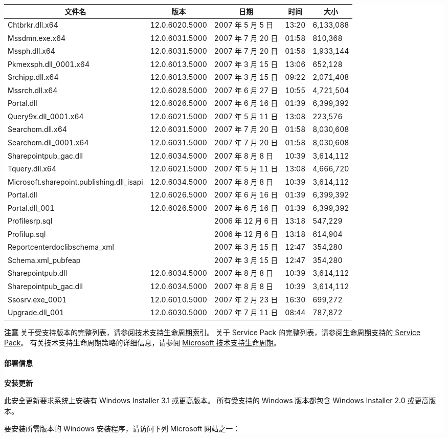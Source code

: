 | 文件名                                     | 版本           | 日期               | 时间  | 大小      |  
|--------------------------------------------|----------------|--------------------|-------|-----------|  
| Chtbrkr.dll.x64                            | 12.0.6020.5000 | 2007 年 5 月 5 日  | 13:20 | 6,133,088 |  
| Mssdmn.exe.x64                             | 12.0.6031.5000 | 2007 年 7 月 20 日 | 01:58 | 810,368   |  
| Mssph.dll.x64                              | 12.0.6031.5000 | 2007 年 7 月 20 日 | 01:58 | 1,933,144 |  
| Pkmexsph.dll\_0001.x64                     | 12.0.6013.5000 | 2007 年 3 月 15 日 | 13:06 | 652,128   |  
| Srchipp.dll.x64                            | 12.0.6013.5000 | 2007 年 3 月 15 日 | 09:22 | 2,071,408 |  
| Mssrch.dll.x64                             | 12.0.6028.5000 | 2007 年 6 月 27 日 | 10:55 | 4,721,504 |  
| Portal.dll                                 | 12.0.6026.5000 | 2007 年 6 月 16 日 | 01:39 | 6,399,392 |  
| Query9x.dll\_0001.x64                      | 12.0.6021.5000 | 2007 年 5 月 11 日 | 13:08 | 223,576   |  
| Searchom.dll.x64                           | 12.0.6031.5000 | 2007 年 7 月 20 日 | 01:58 | 8,030,608 |  
| Searchom.dll\_0001.x64                     | 12.0.6031.5000 | 2007 年 7 月 20 日 | 01:58 | 8,030,608 |  
| Sharepointpub\_gac.dll                     | 12.0.6034.5000 | 2007 年 8 月 8 日  | 10:39 | 3,614,112 |  
| Tquery.dll.x64                             | 12.0.6021.5000 | 2007 年 5 月 11 日 | 13:08 | 4,666,720 |  
| Microsoft.sharepoint.publishing.dll\_isapi | 12.0.6034.5000 | 2007 年 8 月 8 日  | 10:39 | 3,614,112 |  
| Portal.dll                                 | 12.0.6026.5000 | 2007 年 6 月 16 日 | 01:39 | 6,399,392 |  
| Portal.dll\_001                            | 12.0.6026.5000 | 2007 年 6 月 16 日 | 01:39 | 6,399,392 |  
| Profilesrp.sql                             |                | 2006 年 12 月 6 日 | 13:18 | 547,229   |  
| Profilup.sql                               |                | 2006 年 12 月 6 日 | 13:18 | 614,904   |  
| Reportcenterdoclibschema\_xml              |                | 2007 年 3 月 15 日 | 12:47 | 354,280   |  
| Schema.xml\_pubfeap                        |                | 2007 年 3 月 15 日 | 12:47 | 354,280   |  
| Sharepointpub.dll                          | 12.0.6034.5000 | 2007 年 8 月 8 日  | 10:39 | 3,614,112 |  
| Sharepointpub\_gac.dll                     | 12.0.6034.5000 | 2007 年 8 月 8 日  | 10:39 | 3,614,112 |  
| Ssosrv.exe\_0001                           | 12.0.6010.5000 | 2007 年 2 月 23 日 | 16:30 | 699,272   |  
| Upgrade.dll\_001                           | 12.0.6030.5000 | 2007 年 7 月 11 日 | 08:44 | 787,872   |
  
**注意** 关于受支持版本的完整列表，请参阅[技术支持生命周期索引](http://support.microsoft.com/gp/lifeselectindex/)。 关于 Service Pack 的完整列表，请参阅[生命周期支持的 Service Pack](http://support.microsoft.com/gp/lifesupsps)。 有关技术支持生命周期策略的详细信息，请参阅 [Microsoft 技术支持生命周期](http://support.microsoft.com/lifecycle/)。
  
#### 部署信息
  
**安装更新**
  
此安全更新要求系统上安装有 Windows Installer 3.1 或更高版本。 所有受支持的 Windows 版本都包含 Windows Installer 2.0 或更高版本。
  
要安装所需版本的 Windows 安装程序，请访问下列 Microsoft 网站之一：
  
